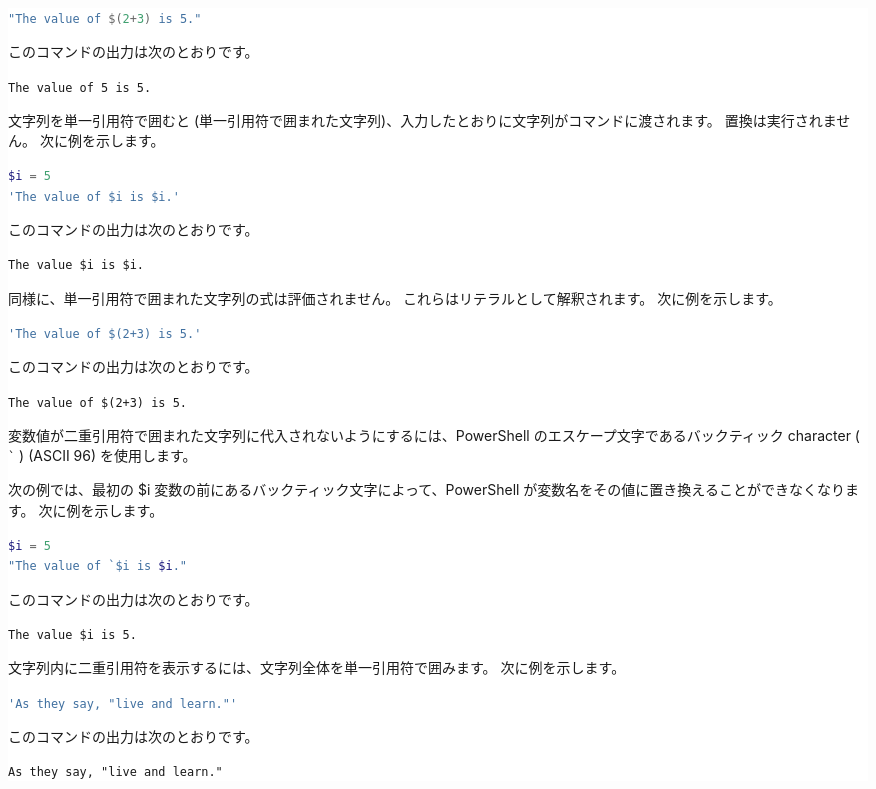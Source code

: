 ```powershell
"The value of $(2+3) is 5."
```

このコマンドの出力は次のとおりです。

```output
The value of 5 is 5.
```

文字列を単一引用符で囲むと (単一引用符で囲まれた文字列)、入力したとおりに文字列がコマンドに渡されます。 置換は実行されません。 次に例を示します。

```powershell
$i = 5
'The value of $i is $i.'
```

このコマンドの出力は次のとおりです。

```Output
The value $i is $i.
```

同様に、単一引用符で囲まれた文字列の式は評価されません。 これらはリテラルとして解釈されます。 次に例を示します。

```powershell
'The value of $(2+3) is 5.'
```

このコマンドの出力は次のとおりです。

```Output
The value of $(2+3) is 5.
```

変数値が二重引用符で囲まれた文字列に代入されないようにするには、PowerShell のエスケープ文字であるバックティック character ( `` ` `` ) (ASCII 96) を使用します。

次の例では、最初の $i 変数の前にあるバックティック文字によって、PowerShell が変数名をその値に置き換えることができなくなります。
次に例を示します。

```powershell
$i = 5
"The value of `$i is $i."
```

このコマンドの出力は次のとおりです。

```Output
The value $i is 5.
```

文字列内に二重引用符を表示するには、文字列全体を単一引用符で囲みます。 次に例を示します。

```powershell
'As they say, "live and learn."'
```

このコマンドの出力は次のとおりです。

```Output
As they say, "live and learn."
```
